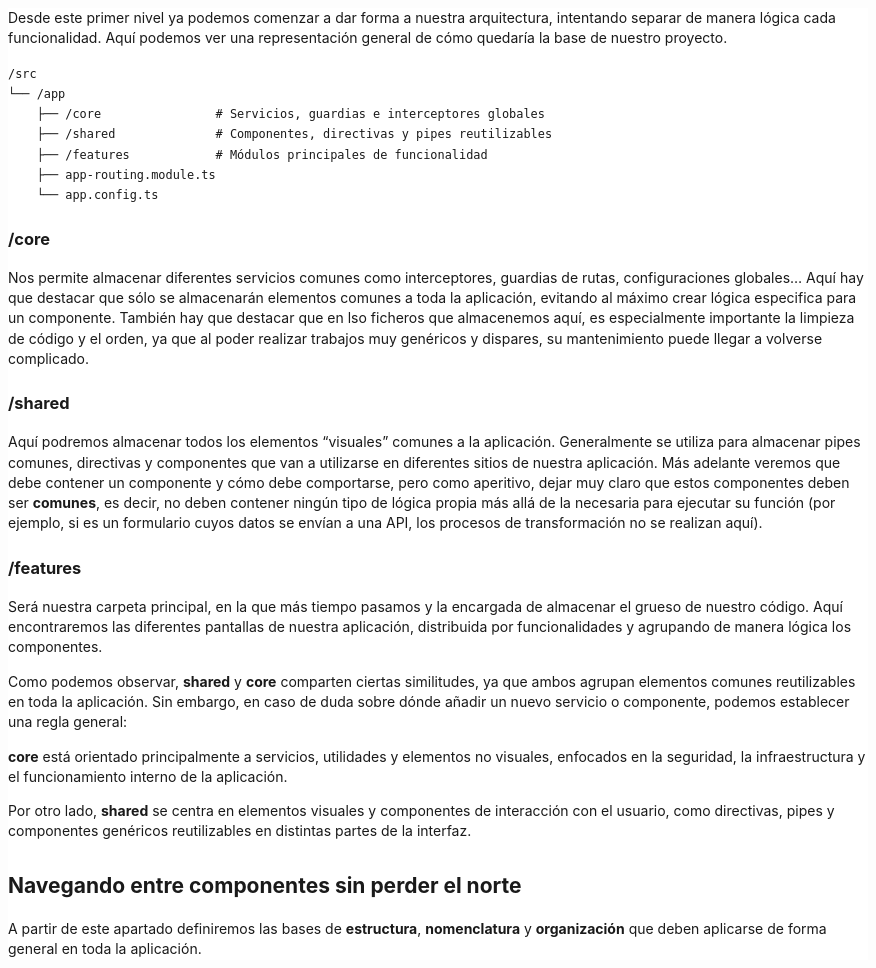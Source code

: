 Desde este primer nivel ya podemos comenzar a dar forma a nuestra arquitectura, intentando separar de manera lógica cada funcionalidad. Aquí podemos ver una representación general de cómo quedaría la base de nuestro proyecto.

```text
/src
└── /app
    ├── /core                # Servicios, guardias e interceptores globales
    ├── /shared              # Componentes, directivas y pipes reutilizables
    ├── /features            # Módulos principales de funcionalidad
    ├── app-routing.module.ts
    └── app.config.ts
```

### /core

Nos permite almacenar diferentes servicios comunes como interceptores, guardias de rutas, configuraciones globales… Aquí hay que destacar que sólo se almacenarán elementos comunes a toda la aplicación, evitando al máximo crear lógica especifica para un componente. También hay que destacar que en lso ficheros que almacenemos aquí, es especialmente importante la limpieza de código y el orden, ya que al poder realizar trabajos muy genéricos y dispares, su mantenimiento puede llegar a volverse complicado.

### /shared

Aquí podremos almacenar todos los elementos “visuales” comunes a la aplicación. Generalmente se utiliza para almacenar pipes comunes, directivas y componentes que van a utilizarse en diferentes sitios de nuestra aplicación. Más adelante veremos que debe contener un componente y cómo debe comportarse, pero como aperitivo, dejar muy claro que estos componentes deben ser **comunes**, es decir, no deben contener ningún tipo de lógica propia más allá de la necesaria para ejecutar su función (por ejemplo, si es un formulario cuyos datos se envían a una API, los procesos de transformación no se realizan aquí).

### /features

Será nuestra carpeta principal, en la que más tiempo pasamos y la encargada de almacenar el grueso de nuestro código. Aquí encontraremos las diferentes pantallas de nuestra aplicación, distribuida por funcionalidades y agrupando de manera lógica los componentes.

Como podemos observar, **shared** y **core** comparten ciertas similitudes, ya que ambos agrupan elementos comunes reutilizables en toda la aplicación. Sin embargo, en caso de duda sobre dónde añadir un nuevo servicio o componente, podemos establecer una regla general:

**core** está orientado principalmente a servicios, utilidades y elementos no visuales, enfocados en la seguridad, la infraestructura y el funcionamiento interno de la aplicación.

Por otro lado, **shared** se centra en elementos visuales y componentes de interacción con el usuario, como directivas, pipes y componentes genéricos reutilizables en distintas partes de la interfaz.

## Navegando entre componentes sin perder el norte

A partir de este apartado definiremos las bases de **estructura**, **nomenclatura** y **organización** que deben aplicarse de forma general en toda la aplicación.
